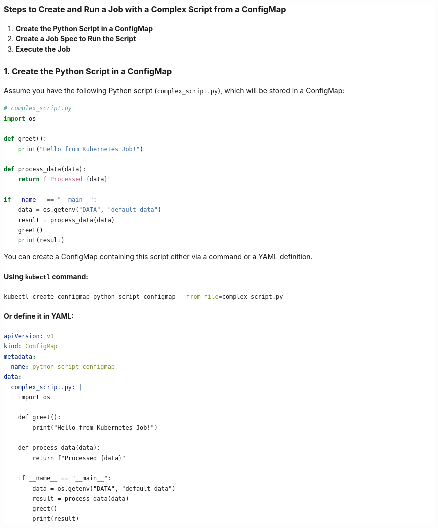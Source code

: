 ### Steps to Create and Run a Job with a Complex Script from a ConfigMap

1. **Create the Python Script in a ConfigMap**
2. **Create a Job Spec to Run the Script**
3. **Execute the Job**

### 1. Create the Python Script in a ConfigMap

Assume you have the following Python script (`complex_script.py`), which will be stored in a ConfigMap:

```python
# complex_script.py
import os

def greet():
    print("Hello from Kubernetes Job!")

def process_data(data):
    return f"Processed {data}"

if __name__ == "__main__":
    data = os.getenv("DATA", "default_data")
    result = process_data(data)
    greet()
    print(result)
```

You can create a ConfigMap containing this script either via a command or a YAML definition.

#### Using `kubectl` command:

```bash
kubectl create configmap python-script-configmap --from-file=complex_script.py
```

#### Or define it in YAML:

```yaml
apiVersion: v1
kind: ConfigMap
metadata:
  name: python-script-configmap
data:
  complex_script.py: |
    import os

    def greet():
        print("Hello from Kubernetes Job!")

    def process_data(data):
        return f"Processed {data}"

    if __name__ == "__main__":
        data = os.getenv("DATA", "default_data")
        result = process_data(data)
        greet()
        print(result)
```
